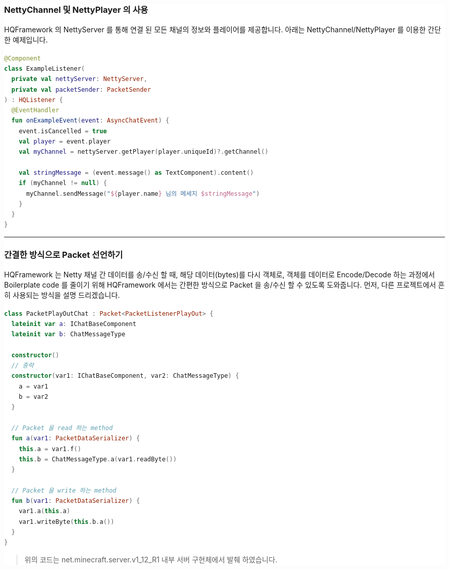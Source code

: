 ### NettyChannel 및 NettyPlayer 의 사용
HQFramework 의 NettyServer 를 통해 연결 된 모든 채널의 정보와 플레이어를 제공합니다.
 아래는 NettyChannel/NettyPlayer 를 이용한 간단한 예제입니다.
```kotlin
@Component
class ExampleListener(
  private val nettyServer: NettyServer,
  private val packetSender: PacketSender
) : HQListener {
  @EventHandler
  fun onExampleEvent(event: AsyncChatEvent) {
    event.isCancelled = true
    val player = event.player
    val myChannel = nettyServer.getPlayer(player.uniqueId)?.getChannel()
    
    val stringMessage = (event.message() as TextComponent).content()
    if (myChannel != null) {
      myChannel.sendMessage("${player.name} 님의 메세지 $stringMessage")
    }
  }
}
```

---
### 간결한 방식으로 Packet 선언하기
HQFramework 는 Netty 채널 간 데이터를 송/수신 할 때, 해당 데이터(bytes)를 다시 객체로, 객체를 데이터로 Encode/Decode 하는 과정에서
 Boilerplate code 를 줄이기 위해 HQFramework 에서는 간편한 방식으로 Packet 을 송/수신 할 수 있도록 도와줍니다.
 먼저, 다른 프로젝트에서 흔히 사용되는 방식을 설명 드리겠습니다.
```kotlin
class PacketPlayOutChat : Packet<PacketListenerPlayOut> {
  lateinit var a: IChatBaseComponent
  lateinit var b: ChatMessageType
  
  constructor()
  // 중략
  constructor(var1: IChatBaseComponent, var2: ChatMessageType) {
    a = var1
    b = var2
  }
  
  // Packet 을 read 하는 method
  fun a(var1: PacketDataSerializer) {
    this.a = var1.f()
    this.b = ChatMessageType.a(var1.readByte())
  }
  
  // Packet 을 write 하는 method
  fun b(var1: PacketDataSerializer) {
    var1.a(this.a)
    var1.writeByte(this.b.a())
  }
}
```
> 위의 코드는 net.minecraft.server.v1_12_R1 내부 서버 구현체에서 발췌 하였습니다.
